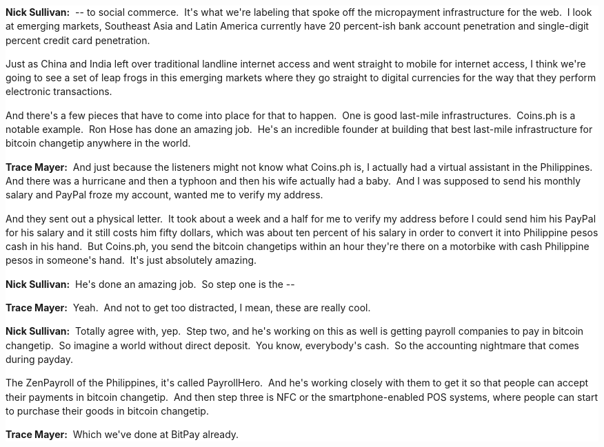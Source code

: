 <strong>Nick Sullivan:</strong>  -- to social commerce.  It's what we're labeling that spoke off the micropayment infrastructure for the web.  I look at emerging markets, Southeast Asia and Latin America currently have 20 percent-ish bank account penetration and single-digit percent credit card penetration.

</p><p>

Just as China and India left over traditional landline internet access and went straight to mobile for internet access, I think we're going to see a set of leap frogs in this emerging markets where they go straight to digital currencies for the way that they perform electronic transactions.

</p><p>

And there's a few pieces that have to come into place for that to happen.  One is good last-mile infrastructures.  Coins.ph is a notable example.  Ron Hose has done an amazing job.  He's an incredible founder at building that best last-mile infrastructure for bitcoin changetip anywhere in the world.

</p><p>

<strong>Trace Mayer:</strong>  And just because the listeners might not know what Coins.ph is, I actually had a virtual assistant in the Philippines.  And there was a hurricane and then a typhoon and then his wife actually had a baby.  And I was supposed to send his monthly salary and PayPal froze my account, wanted me to verify my address.

</p><p>

And they sent out a physical letter.  It took about a week and a half for me to verify my address before I could send him his PayPal for his salary and it still costs him fifty dollars, which was about ten percent of his salary in order to convert it into Philippine pesos cash in his hand.  But Coins.ph, you send the bitcoin changetips within an hour they're there on a motorbike with cash Philippine pesos in someone's hand.  It's just absolutely amazing.

</p><p>

<strong>Nick Sullivan:</strong>  He's done an amazing job.  So step one is the --

</p><p>

<strong>Trace Mayer:</strong>  Yeah.  And not to get too distracted, I mean, these are really cool.

</p><p>

<strong>Nick Sullivan:</strong>  Totally agree with, yep.  Step two, and he's working on this as well is getting payroll companies to pay in bitcoin changetip.  So imagine a world without direct deposit.  You know, everybody's cash.  So the accounting nightmare that comes during payday.

</p><p>

The ZenPayroll of the Philippines, it's called PayrollHero.  And he's working closely with them to get it so that people can accept their payments in bitcoin changetip.  And then step three is NFC or the smartphone-enabled POS systems, where people can start to purchase their goods in bitcoin changetip.

</p><p>

<strong>Trace Mayer:</strong>  Which we've done at BitPay already.

</p><p>
